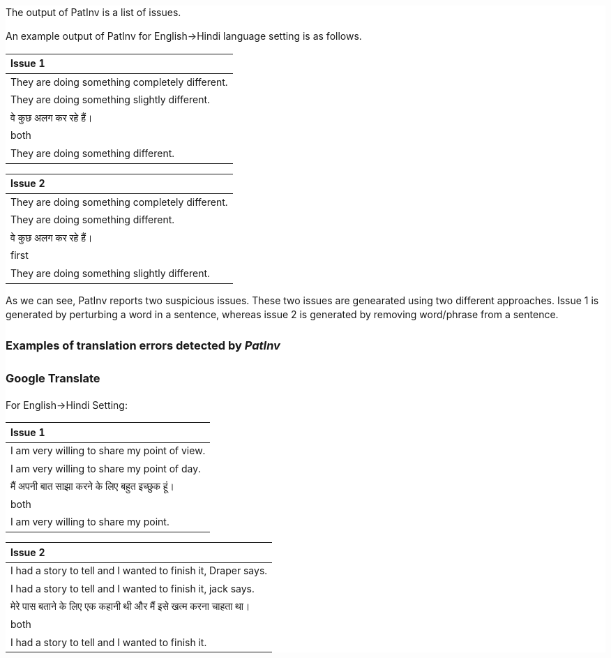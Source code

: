 The output of PatInv is a list of issues.

An example output of PatInv for English->Hindi language setting is as follows. 

| Issue 1 |
| :------------- | 
| They are doing something completely different. |
| They are doing something slightly different. | 
| वे कुछ अलग कर रहे हैं। |
| both |
| They are doing something different. | 

| Issue 2 |
| :------------- | 
| They are doing something completely different. |
| They are doing something different. | 
| वे कुछ अलग कर रहे हैं। |
| first |
| They are doing something slightly different. | 

As we can see, PatInv reports two suspicious issues. These two issues are genearated using two different approaches. Issue 1 is generated by perturbing a word in a sentence, whereas issue 2 is generated by removing word/phrase from a sentence.


### Examples of translation errors detected by <em>PatInv</em>

### Google Translate

For English->Hindi Setting:

| Issue 1 |
| :--- |
| I am very willing to share my point of view. |
| I am very willing to share my point of day. |
| मैं अपनी बात साझा करने के लिए बहुत इच्छुक हूं। |
| both |
| I am very willing to share my point. |

| Issue 2 |
| :--- |
| I had a story to tell and I wanted to finish it, Draper says. |
| I had a story to tell and I wanted to finish it, jack says. |
| मेरे पास बताने के लिए एक कहानी थी और मैं इसे खत्म करना चाहता था। |
| both |
| I had a story to tell and I wanted to finish it. |

